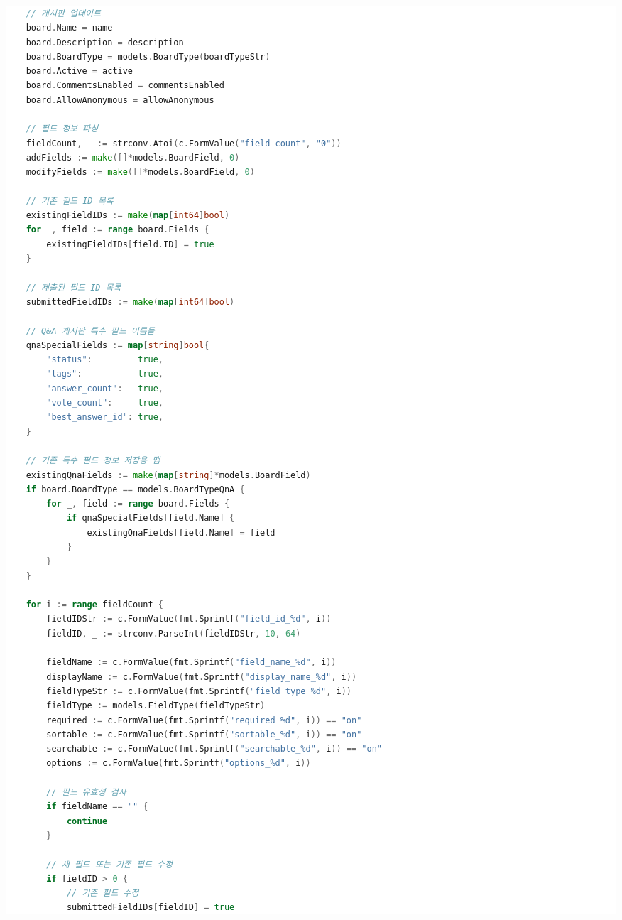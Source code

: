 ```go
    // 게시판 업데이트
    board.Name = name
    board.Description = description
    board.BoardType = models.BoardType(boardTypeStr)
    board.Active = active
    board.CommentsEnabled = commentsEnabled
    board.AllowAnonymous = allowAnonymous

    // 필드 정보 파싱
    fieldCount, _ := strconv.Atoi(c.FormValue("field_count", "0"))
    addFields := make([]*models.BoardField, 0)
    modifyFields := make([]*models.BoardField, 0)

    // 기존 필드 ID 목록
    existingFieldIDs := make(map[int64]bool)
    for _, field := range board.Fields {
        existingFieldIDs[field.ID] = true
    }

    // 제출된 필드 ID 목록
    submittedFieldIDs := make(map[int64]bool)

    // Q&A 게시판 특수 필드 이름들
    qnaSpecialFields := map[string]bool{
        "status":         true,
        "tags":           true,
        "answer_count":   true,
        "vote_count":     true,
        "best_answer_id": true,
    }

    // 기존 특수 필드 정보 저장용 맵
    existingQnaFields := make(map[string]*models.BoardField)
    if board.BoardType == models.BoardTypeQnA {
        for _, field := range board.Fields {
            if qnaSpecialFields[field.Name] {
                existingQnaFields[field.Name] = field
            }
        }
    }

    for i := range fieldCount {
        fieldIDStr := c.FormValue(fmt.Sprintf("field_id_%d", i))
        fieldID, _ := strconv.ParseInt(fieldIDStr, 10, 64)

        fieldName := c.FormValue(fmt.Sprintf("field_name_%d", i))
        displayName := c.FormValue(fmt.Sprintf("display_name_%d", i))
        fieldTypeStr := c.FormValue(fmt.Sprintf("field_type_%d", i))
        fieldType := models.FieldType(fieldTypeStr)
        required := c.FormValue(fmt.Sprintf("required_%d", i)) == "on"
        sortable := c.FormValue(fmt.Sprintf("sortable_%d", i)) == "on"
        searchable := c.FormValue(fmt.Sprintf("searchable_%d", i)) == "on"
        options := c.FormValue(fmt.Sprintf("options_%d", i))

        // 필드 유효성 검사
        if fieldName == "" {
            continue
        }

        // 새 필드 또는 기존 필드 수정
        if fieldID > 0 {
            // 기존 필드 수정
            submittedFieldIDs[fieldID] = true
```